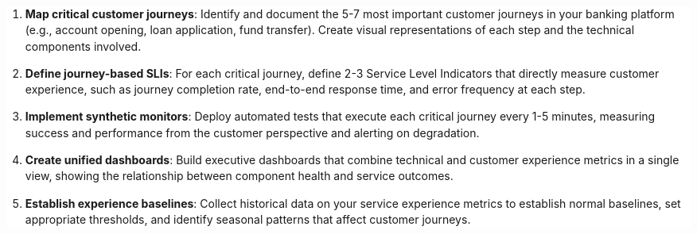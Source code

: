 1. **Map critical customer journeys**: Identify and document the 5-7 most important customer journeys in your banking platform (e.g., account opening, loan application, fund transfer). Create visual representations of each step and the technical components involved.

2. **Define journey-based SLIs**: For each critical journey, define 2-3 Service Level Indicators that directly measure customer experience, such as journey completion rate, end-to-end response time, and error frequency at each step.

3. **Implement synthetic monitors**: Deploy automated tests that execute each critical journey every 1-5 minutes, measuring success and performance from the customer perspective and alerting on degradation.

4. **Create unified dashboards**: Build executive dashboards that combine technical and customer experience metrics in a single view, showing the relationship between component health and service outcomes.

5. **Establish experience baselines**: Collect historical data on your service experience metrics to establish normal baselines, set appropriate thresholds, and identify seasonal patterns that affect customer journeys.